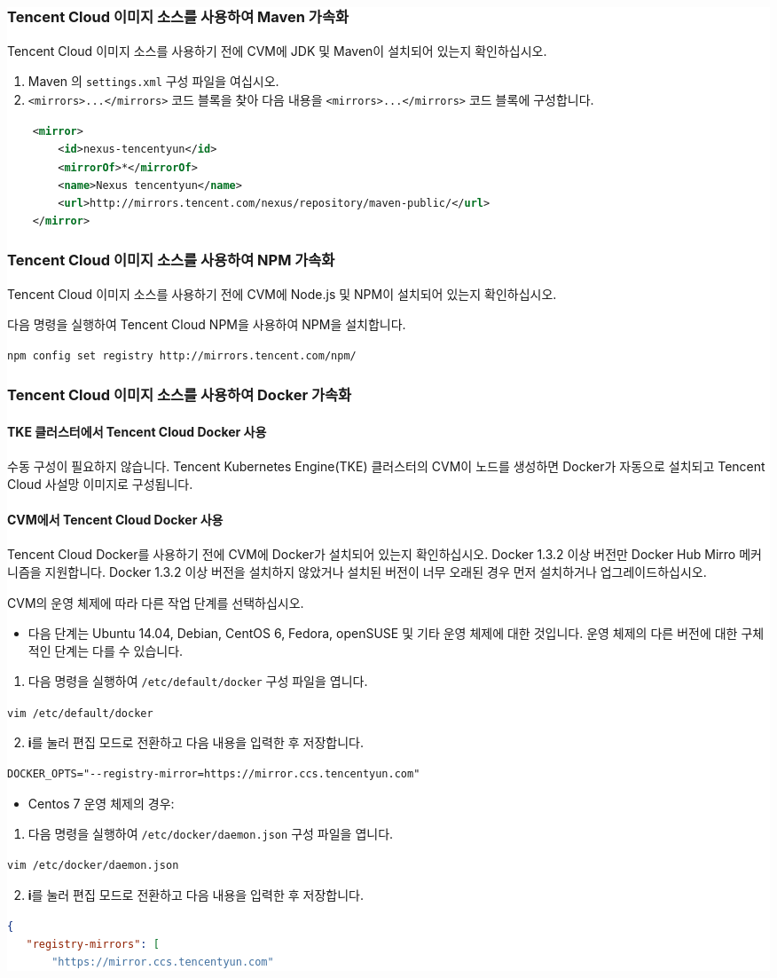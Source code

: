 ### Tencent Cloud 이미지 소스를 사용하여 Maven 가속화


<dx-alert infotype="notice" title="">
Tencent Cloud 이미지 소스를 사용하기 전에 CVM에 JDK 및 Maven이 설치되어 있는지 확인하십시오.
</dx-alert>


1. Maven 의 `settings.xml` 구성 파일을 여십시오.
2. `<mirrors>...</mirrors>` 코드 블록을 찾아 다음 내용을 `<mirrors>...</mirrors>` 코드 블록에 구성합니다.
```xml
    <mirror>
        <id>nexus-tencentyun</id>
        <mirrorOf>*</mirrorOf>
        <name>Nexus tencentyun</name>
        <url>http://mirrors.tencent.com/nexus/repository/maven-public/</url>
    </mirror> 
```

### Tencent Cloud 이미지 소스를 사용하여 NPM 가속화


<dx-alert infotype="notice" title="">
Tencent Cloud 이미지 소스를 사용하기 전에 CVM에 Node.js 및 NPM이 설치되어 있는지 확인하십시오.
</dx-alert>


다음 명령을 실행하여 Tencent Cloud NPM을 사용하여 NPM을 설치합니다.
```shell
npm config set registry http://mirrors.tencent.com/npm/
```

### Tencent Cloud 이미지 소스를 사용하여 Docker 가속화

#### TKE 클러스터에서 Tencent Cloud Docker 사용

수동 구성이 필요하지 않습니다. Tencent Kubernetes Engine(TKE) 클러스터의 CVM이 노드를 생성하면 Docker가 자동으로 설치되고 Tencent Cloud 사설망 이미지로 구성됩니다.

#### CVM에서 Tencent Cloud Docker 사용



<dx-alert infotype="notice" title="">
Tencent Cloud Docker를 사용하기 전에 CVM에 Docker가 설치되어 있는지 확인하십시오.
Docker 1.3.2 이상 버전만 Docker Hub Mirro 메커니즘을 지원합니다. Docker 1.3.2 이상 버전을 설치하지 않았거나 설치된 버전이 너무 오래된 경우 먼저 설치하거나 업그레이드하십시오.
</dx-alert>


CVM의 운영 체제에 따라 다른 작업 단계를 선택하십시오.
- 다음 단계는 Ubuntu 14.04, Debian, CentOS 6, Fedora, openSUSE 및 기타 운영 체제에 대한 것입니다. 운영 체제의 다른 버전에 대한 구체적인 단계는 다를 수 있습니다.
 1. 다음 명령을 실행하여 `/etc/default/docker` 구성 파일을 엽니다.
```shell
vim /etc/default/docker
```
 2. **i**를 눌러 편집 모드로 전환하고 다음 내용을 입력한 후 저장합니다.
```
DOCKER_OPTS="--registry-mirror=https://mirror.ccs.tencentyun.com"
```
- Centos 7 운영 체제의 경우:
 1. 다음 명령을 실행하여 `/etc/docker/daemon.json` 구성 파일을 엽니다.
```shell
vim /etc/docker/daemon.json
```
 2. **i**를 눌러 편집 모드로 전환하고 다음 내용을 입력한 후 저장합니다.
```json
{
   "registry-mirrors": [
       "https://mirror.ccs.tencentyun.com"
```